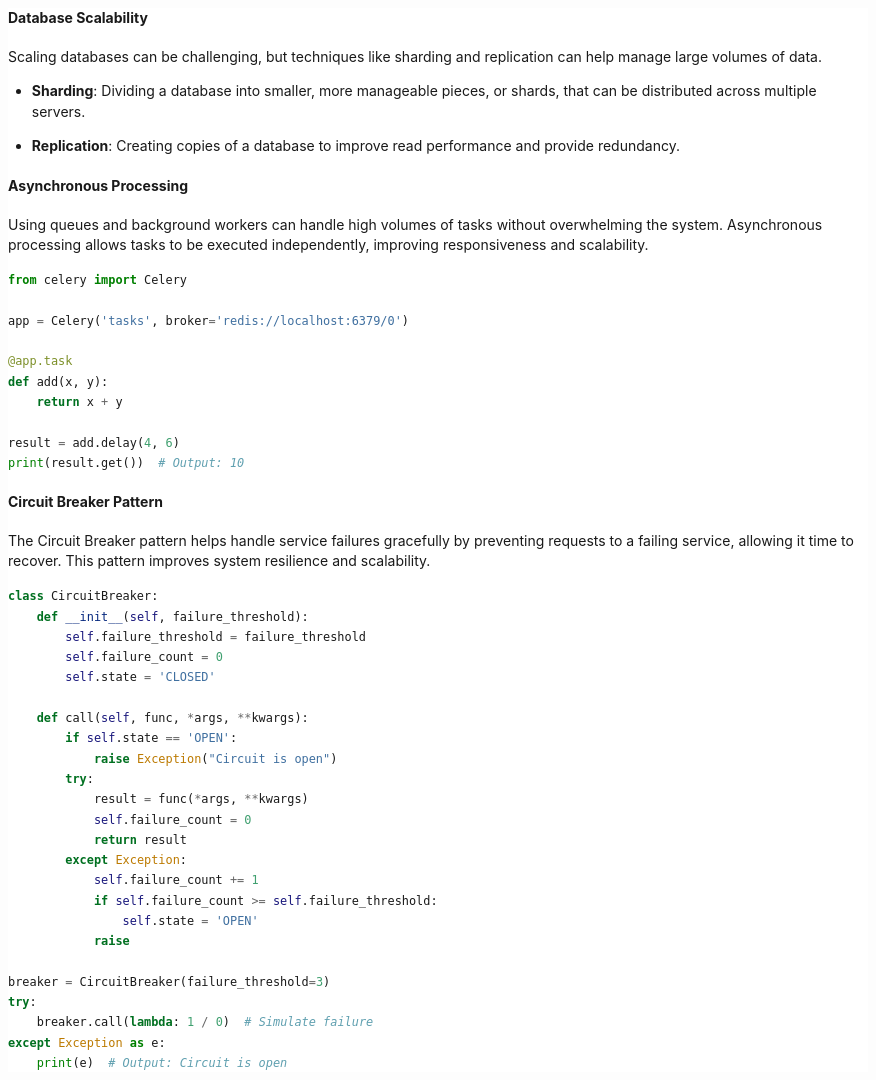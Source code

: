 #### Database Scalability

Scaling databases can be challenging, but techniques like sharding and replication can help manage large volumes of data.

- **Sharding**: Dividing a database into smaller, more manageable pieces, or shards, that can be distributed across multiple servers.

- **Replication**: Creating copies of a database to improve read performance and provide redundancy.

#### Asynchronous Processing

Using queues and background workers can handle high volumes of tasks without overwhelming the system. Asynchronous processing allows tasks to be executed independently, improving responsiveness and scalability.

```python
from celery import Celery

app = Celery('tasks', broker='redis://localhost:6379/0')

@app.task
def add(x, y):
    return x + y

result = add.delay(4, 6)
print(result.get())  # Output: 10
```

#### Circuit Breaker Pattern

The Circuit Breaker pattern helps handle service failures gracefully by preventing requests to a failing service, allowing it time to recover. This pattern improves system resilience and scalability.

```python
class CircuitBreaker:
    def __init__(self, failure_threshold):
        self.failure_threshold = failure_threshold
        self.failure_count = 0
        self.state = 'CLOSED'

    def call(self, func, *args, **kwargs):
        if self.state == 'OPEN':
            raise Exception("Circuit is open")
        try:
            result = func(*args, **kwargs)
            self.failure_count = 0
            return result
        except Exception:
            self.failure_count += 1
            if self.failure_count >= self.failure_threshold:
                self.state = 'OPEN'
            raise

breaker = CircuitBreaker(failure_threshold=3)
try:
    breaker.call(lambda: 1 / 0)  # Simulate failure
except Exception as e:
    print(e)  # Output: Circuit is open
```
